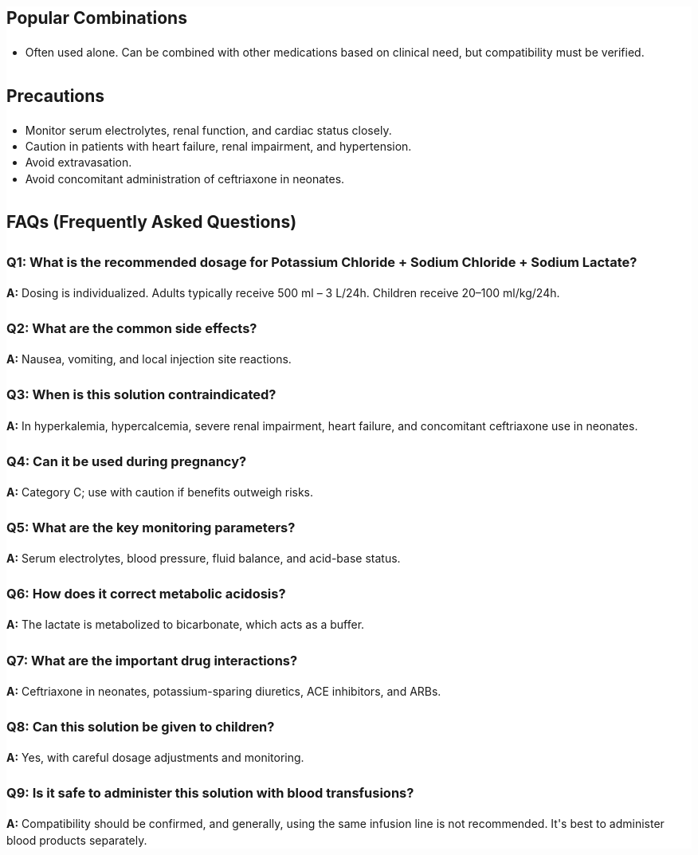 
## **Popular Combinations**

- Often used alone. Can be combined with other medications based on clinical need, but compatibility must be verified.


## **Precautions**

- Monitor serum electrolytes, renal function, and cardiac status closely.
- Caution in patients with heart failure, renal impairment, and hypertension.
- Avoid extravasation.
- Avoid concomitant administration of ceftriaxone in neonates.



## **FAQs (Frequently Asked Questions)**

### **Q1: What is the recommended dosage for Potassium Chloride + Sodium Chloride + Sodium Lactate?**
**A:** Dosing is individualized. Adults typically receive 500 ml – 3 L/24h. Children receive 20–100 ml/kg/24h.

### **Q2: What are the common side effects?**
**A:** Nausea, vomiting, and local injection site reactions.

### **Q3:  When is this solution contraindicated?**
**A:** In hyperkalemia, hypercalcemia, severe renal impairment, heart failure, and concomitant ceftriaxone use in neonates.

### **Q4: Can it be used during pregnancy?**
**A:**  Category C; use with caution if benefits outweigh risks.

### **Q5: What are the key monitoring parameters?**
**A:** Serum electrolytes, blood pressure, fluid balance, and acid-base status.

### **Q6:  How does it correct metabolic acidosis?**
**A:** The lactate is metabolized to bicarbonate, which acts as a buffer.

### **Q7: What are the important drug interactions?**
**A:** Ceftriaxone in neonates, potassium-sparing diuretics, ACE inhibitors, and ARBs.

### **Q8: Can this solution be given to children?**
**A:** Yes, with careful dosage adjustments and monitoring.

### **Q9: Is it safe to administer this solution with blood transfusions?**
**A:**  Compatibility should be confirmed, and generally, using the same infusion line is not recommended.  It's best to administer blood products separately.
